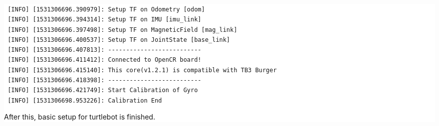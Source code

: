 ```shell
 [INFO] [1531306696.390979]: Setup TF on Odometry [odom]
 [INFO] [1531306696.394314]: Setup TF on IMU [imu_link]
 [INFO] [1531306696.397498]: Setup TF on MagneticField [mag_link]
 [INFO] [1531306696.400537]: Setup TF on JointState [base_link]
 [INFO] [1531306696.407813]: --------------------------
 [INFO] [1531306696.411412]: Connected to OpenCR board!
 [INFO] [1531306696.415140]: This core(v1.2.1) is compatible with TB3 Burger
 [INFO] [1531306696.418398]: --------------------------
 [INFO] [1531306696.421749]: Start Calibration of Gyro
 [INFO] [1531306698.953226]: Calibration End
```

After this, basic setup for turtlebot is finished.